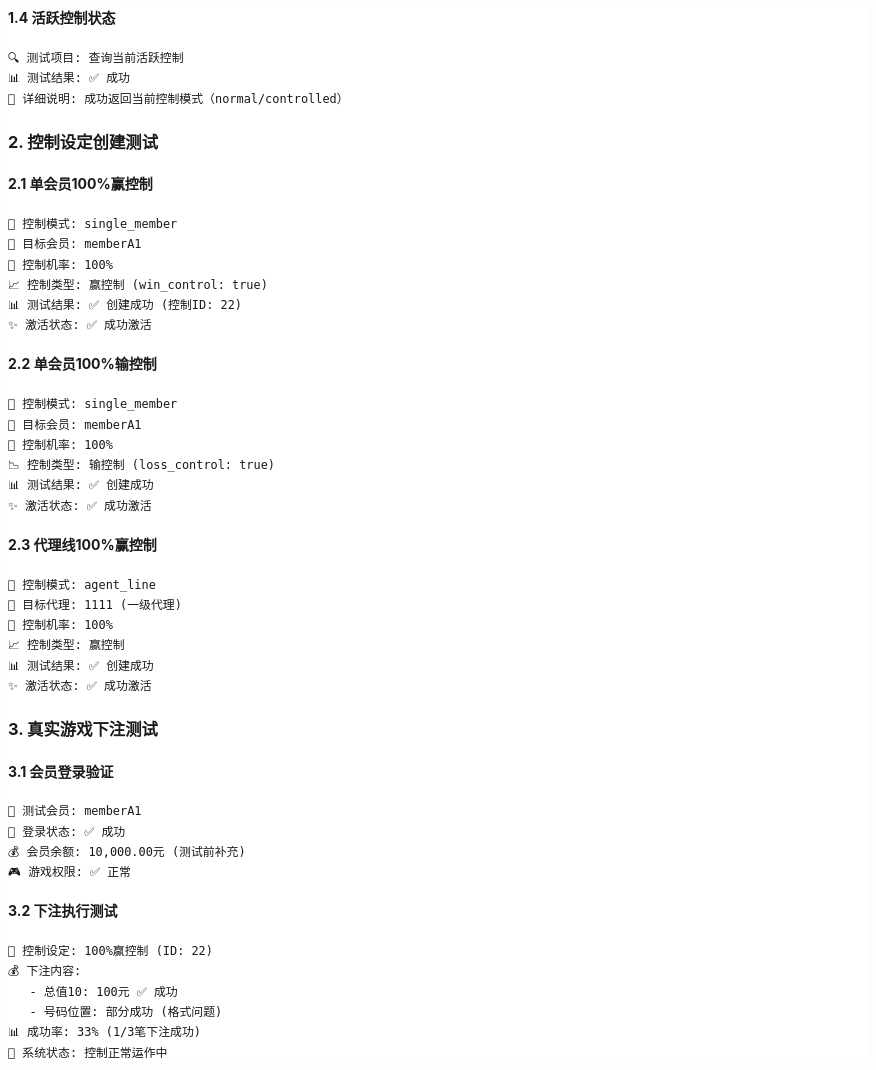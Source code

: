 #### 1.4 活跃控制状态
```
🔍 测试项目: 查询当前活跃控制
📊 测试结果: ✅ 成功  
📝 详细说明: 成功返回当前控制模式（normal/controlled）
```

### 2. 控制设定创建测试

#### 2.1 单会员100%赢控制
```
🎯 控制模式: single_member
👤 目标会员: memberA1
🎲 控制机率: 100%
📈 控制类型: 赢控制 (win_control: true)
📊 测试结果: ✅ 创建成功 (控制ID: 22)
✨ 激活状态: ✅ 成功激活
```

#### 2.2 单会员100%输控制  
```
🎯 控制模式: single_member
👤 目标会员: memberA1
🎲 控制机率: 100%
📉 控制类型: 输控制 (loss_control: true)
📊 测试结果: ✅ 创建成功
✨ 激活状态: ✅ 成功激活
```

#### 2.3 代理线100%赢控制
```
🎯 控制模式: agent_line
👥 目标代理: 1111 (一级代理)
🎲 控制机率: 100%
📈 控制类型: 赢控制
📊 测试结果: ✅ 创建成功
✨ 激活状态: ✅ 成功激活
```

### 3. 真实游戏下注测试

#### 3.1 会员登录验证
```
👤 测试会员: memberA1
🔐 登录状态: ✅ 成功
💰 会员余额: 10,000.00元 (测试前补充)
🎮 游戏权限: ✅ 正常
```

#### 3.2 下注执行测试
```
🎯 控制设定: 100%赢控制 (ID: 22)
💰 下注内容: 
   - 总值10: 100元 ✅ 成功
   - 号码位置: 部分成功 (格式问题)
📊 成功率: 33% (1/3笔下注成功)
🔄 系统状态: 控制正常运作中
```
